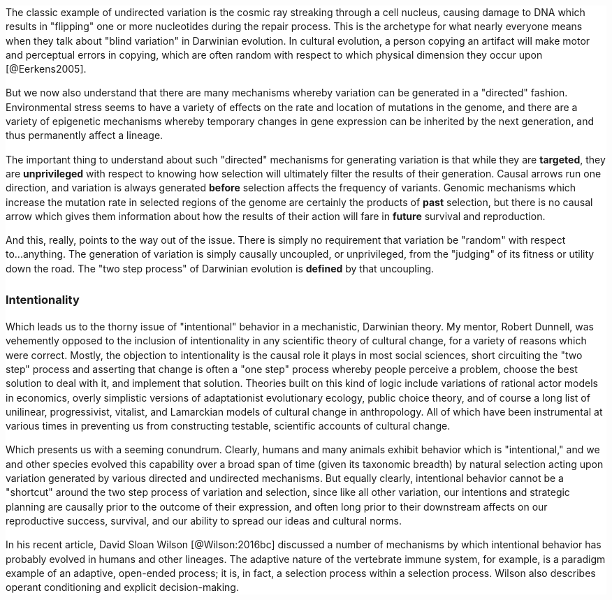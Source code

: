 The classic example of undirected variation is the cosmic ray streaking through a cell nucleus, causing damage to DNA which results in "flipping" one or more nucleotides during the repair process.  This is the archetype for what nearly everyone means when they talk about "blind variation" in Darwinian evolution.  In cultural evolution, a person copying an artifact will make motor and perceptual errors in copying, which are often random with respect to which physical dimension they occur upon [@Eerkens2005].

But we now also understand that there are many mechanisms whereby variation can be generated in a "directed" fashion.  Environmental stress seems to have a variety of effects on the rate and location of mutations in the genome, and there are a variety of epigenetic mechanisms whereby temporary changes in gene expression can be inherited by the next generation, and thus permanently affect a lineage.  

The important thing to understand about such "directed" mechanisms for generating variation is that while they are **targeted**, they are **unprivileged** with respect to knowing how selection will ultimately filter the results of their generation.  Causal arrows run one direction, and variation is always generated **before** selection affects the frequency of variants.  Genomic mechanisms which increase the mutation rate in selected regions of the genome are certainly the products of **past** selection, but there is no causal arrow which gives them information about how the results of their action will fare in **future** survival and reproduction.  

And this, really, points to the way out of the issue.  There is simply no requirement that variation be "random" with respect to...anything.  The generation of variation is simply causally uncoupled, or unprivileged, from the "judging" of its fitness or utility down the road.  The "two step process" of Darwinian evolution is **defined** by that uncoupling.  

### Intentionality ###

Which leads us to the thorny issue of "intentional" behavior in a mechanistic, Darwinian theory. My mentor, Robert Dunnell, was vehemently opposed to the inclusion of intentionality in any scientific theory of cultural change, for a variety of reasons which were correct.  Mostly, the objection to intentionality is the causal role it plays in most social sciences, short circuiting the "two step" process and asserting that change is often a "one step" process whereby people perceive a problem, choose the best solution to deal with it, and implement that solution.  Theories built on this kind of logic include variations of rational actor models in economics, overly simplistic versions of adaptationist evolutionary ecology, public choice theory, and of course a long list of unilinear, progressivist, vitalist, and Lamarckian models of cultural change in anthropology.  All of which have been instrumental at various times in preventing us from constructing testable, scientific accounts of cultural change.

Which presents us with a seeming conundrum.  Clearly, humans and many animals exhibit behavior which is "intentional," and we and other species evolved this capability over a broad span of time (given its taxonomic breadth) by natural selection acting upon variation generated by various directed and undirected mechanisms.  But equally clearly, intentional behavior cannot be a "shortcut" around the two step process of variation and selection, since like all other variation, our intentions and strategic planning are causally prior to the outcome of their expression, and often long prior to their downstream affects on our reproductive success, survival, and our ability to spread our ideas and cultural norms.  

In his recent article, David Sloan Wilson [@Wilson:2016bc] discussed a number of mechanisms by which intentional behavior has probably evolved in humans and other lineages.  The adaptive nature of the vertebrate immune system, for example, is a paradigm example of an adaptive, open-ended process; it is, in fact, a selection process within a selection process.  Wilson also describes operant conditioning and explicit decision-making.  
